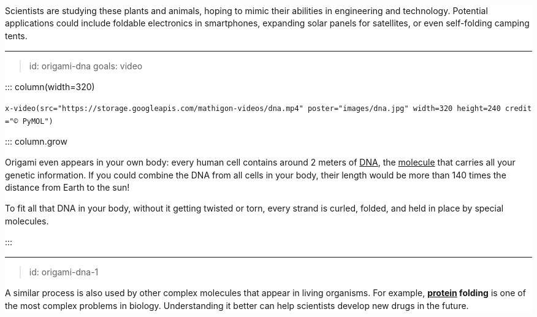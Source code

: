 Scientists are studying these plants and animals, hoping to mimic their abilities
in engineering and technology. Potential applications could include foldable
electronics in smartphones, expanding solar panels for satellites, or even
self-folding camping tents.

---
> id: origami-dna
> goals: video

::: column(width=320)

    x-video(src="https://storage.googleapis.com/mathigon-videos/dna.mp4" poster="images/dna.jpg" width=320 height=240 credit="© PyMOL")

::: column.grow

Origami even appears in your own body: every human cell contains around 2 meters
of [DNA](gloss:dna), the [molecule](gloss:molecule) that carries all your
genetic information. If you could combine the DNA from all cells in your body,
their length would be more than 140 times the distance from Earth to the sun!

To fit all that DNA in your body, without it getting twisted or torn, every
strand is curled, folded, and held in place by special molecules.

:::

---
> id: origami-dna-1

A similar process is also used by other complex molecules that appear in living
organisms. For example, __[protein](gloss:protein) folding__ is one of the most
complex problems in biology. Understanding it better can help scientists develop
new drugs in the future.
